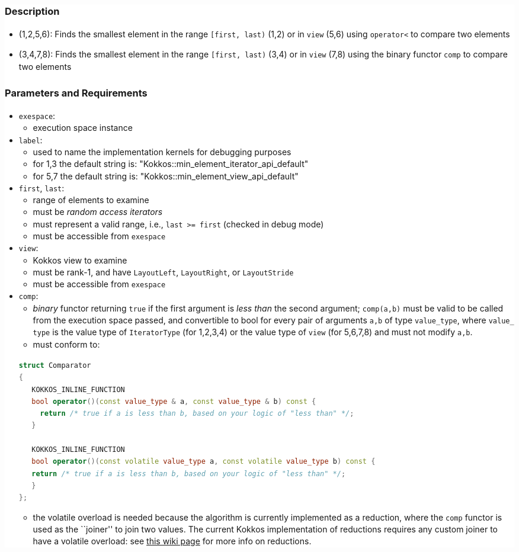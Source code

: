 ### Description

- (1,2,5,6): Finds the smallest element in the range `[first, last)` (1,2)
  or in `view` (5,6) using `operator<` to compare two elements

- (3,4,7,8): Finds the smallest element in the range `[first, last)` (3,4)
  or in `view` (7,8) using the binary functor `comp` to compare two elements

### Parameters and Requirements

- `exespace`:
  - execution space instance
- `label`:
  - used to name the implementation kernels for debugging purposes
  - for 1,3 the default string is: "Kokkos::min_element_iterator_api_default"
  - for 5,7 the default string is: "Kokkos::min_element_view_api_default"
- `first`, `last`:
  - range of elements to examine
  - must be *random access iterators*
  - must represent a valid range, i.e., `last >= first` (checked in debug mode)
  - must be accessible from `exespace`
- `view`:
  - Kokkos view to examine
  - must be rank-1, and have `LayoutLeft`, `LayoutRight`, or `LayoutStride`
  - must be accessible from `exespace`
- `comp`:
  - *binary* functor returning `true`
  if the first argument is *less than* the second argument;
  `comp(a,b)` must be valid to be called from the execution space passed,
  and convertible to bool for every pair of arguments `a,b` of type
  `value_type`, where `value_type` is the value type of `IteratorType` (for 1,2,3,4)
  or the value type of `view` (for 5,6,7,8) and must not modify `a,b`.
  - must conform to:
  ```cpp
  struct Comparator
  {
     KOKKOS_INLINE_FUNCTION
     bool operator()(const value_type & a, const value_type & b) const {
	   return /* true if a is less than b, based on your logic of "less than" */;
     }

     KOKKOS_INLINE_FUNCTION
     bool operator()(const volatile value_type a, const volatile value_type b) const {
     return /* true if a is less than b, based on your logic of "less than" */;
     }
  };
  ```
  - the volatile overload is needed because the algorithm is
  currently implemented as a reduction, where the `comp` functor is used
  as the ``joiner'' to join two values. The current Kokkos implementation
  of reductions requires any custom joiner to have
  a volatile overload: see [this wiki page](https://github.com/kokkos/kokkos/wiki/Programming-Guide%3A-Custom-Reductions) for more info on reductions.
